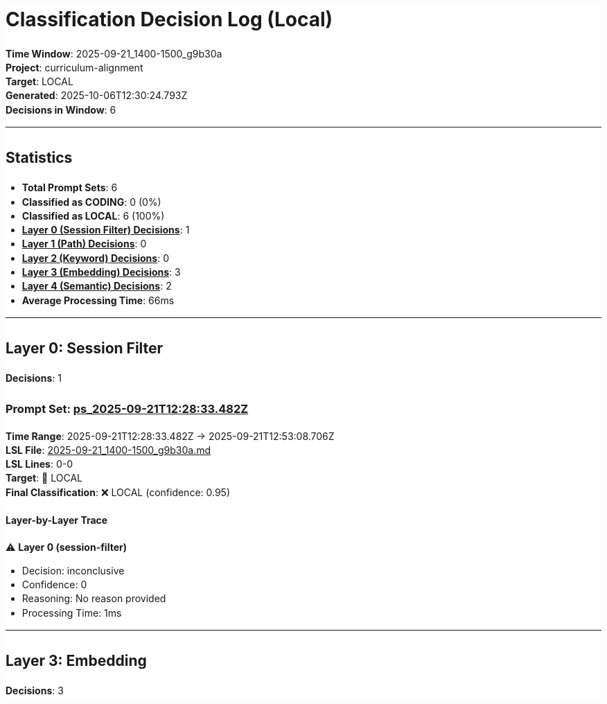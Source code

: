 # Classification Decision Log (Local)

**Time Window**: 2025-09-21_1400-1500_g9b30a<br>
**Project**: curriculum-alignment<br>
**Target**: LOCAL<br>
**Generated**: 2025-10-06T12:30:24.793Z<br>
**Decisions in Window**: 6

---

## Statistics

- **Total Prompt Sets**: 6
- **Classified as CODING**: 0 (0%)
- **Classified as LOCAL**: 6 (100%)
- **[Layer 0 (Session Filter) Decisions](#layer-0-session-filter)**: 1
- **[Layer 1 (Path) Decisions](#layer-1-path)**: 0
- **[Layer 2 (Keyword) Decisions](#layer-2-keyword)**: 0
- **[Layer 3 (Embedding) Decisions](#layer-3-embedding)**: 3
- **[Layer 4 (Semantic) Decisions](#layer-4-semantic)**: 2
- **Average Processing Time**: 66ms

---

## Layer 0: Session Filter

**Decisions**: 1

### Prompt Set: [ps_2025-09-21T12:28:33.482Z](../../history/2025-09-21_1400-1500_g9b30a.md#ps_2025-09-21T12:28:33.482Z)

**Time Range**: 2025-09-21T12:28:33.482Z → 2025-09-21T12:53:08.706Z<br>
**LSL File**: [2025-09-21_1400-1500_g9b30a.md](../../history/2025-09-21_1400-1500_g9b30a.md#ps_2025-09-21T12:28:33.482Z)<br>
**LSL Lines**: 0-0<br>
**Target**: 📍 LOCAL<br>
**Final Classification**: ❌ LOCAL (confidence: 0.95)

#### Layer-by-Layer Trace

⚠️ **Layer 0 (session-filter)**
- Decision: inconclusive
- Confidence: 0
- Reasoning: No reason provided
- Processing Time: 1ms

---

## Layer 3: Embedding

**Decisions**: 3
